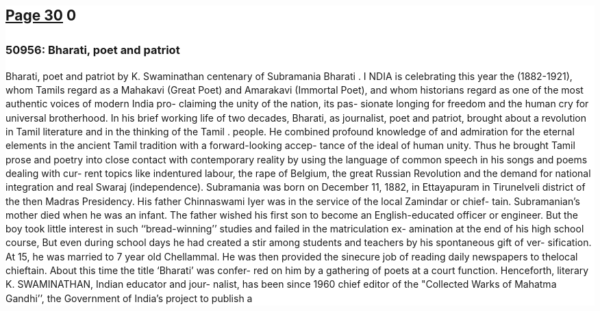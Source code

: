 ## [Page 30](https://demo.humlab.umu.se/courier/074796engo.pdf#page=30) 0

### 50956: Bharati, poet and patriot

Bharati, 
poet and patriot 
by K. Swaminathan 
centenary of Subramania Bharati . 
I NDIA is celebrating this year the 
(1882-1921), whom Tamils regard 
as a Mahakavi (Great Poet) and 
Amarakavi (Immortal Poet), and whom 
historians regard as one of the most 
authentic voices of modern India pro- 
claiming the unity of the nation, its pas- 
sionate longing for freedom and the 
human cry for universal brotherhood. In 
his brief working life of two decades, 
Bharati, as journalist, poet and patriot, 
brought about a revolution in Tamil 
literature and in the thinking of the Tamil . 
people. He combined profound 
knowledge of and admiration for the 
eternal elements in the ancient Tamil 
tradition with a forward-looking accep- 
tance of the ideal of human unity. Thus 
he brought Tamil prose and poetry into 
close contact with contemporary reality 
by using the language of common speech 
in his songs and poems dealing with cur- 
rent topics like indentured labour, the 
rape of Belgium, the great Russian 
Revolution and the demand for national 
integration and real Swaraj 
(independence). 
Subramania was born on December 
11, 1882, in Ettayapuram in Tirunelveli 
district of the then Madras Presidency. 
His father Chinnaswami Iyer was in the 
service of the local Zamindar or chief- 
tain. Subramanian’s mother died when 
he was an infant. The father wished his 
first son to become an English-educated 
officer or engineer. But the boy took 
little interest in such ‘‘bread-winning’’ 
studies and failed in the matriculation ex- 
amination at the end of his high school 
course, 
But even during school days he had 
created a stir among students and 
teachers by his spontaneous gift of ver- 
sification. At 15, he was married to 7 year 
old Chellammal. He was then provided 
the sinecure job of reading daily 
newspapers to thelocal chieftain. About 
this time the title ‘Bharati’ was confer- 
red on him by a gathering of poets at a 
court function. Henceforth, literary 
K. SWAMINATHAN, Indian educator and jour- 
nalist, has been since 1960 chief editor of the 
"Collected Warks of Mahatma Gandhi’’, the 
Government of India’s project to publish a 